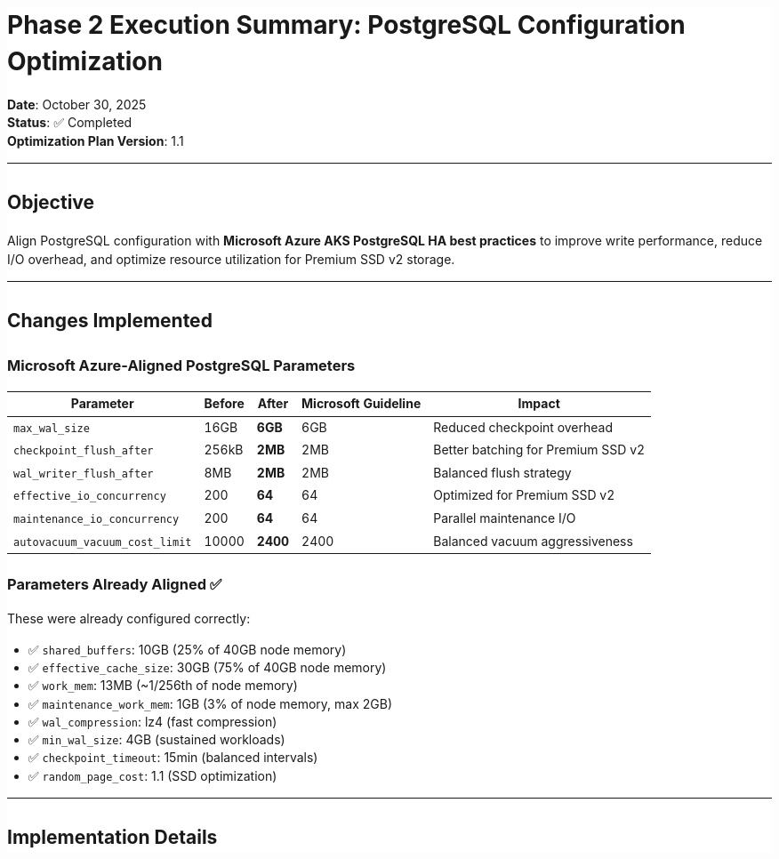 # Phase 2 Execution Summary: PostgreSQL Configuration Optimization

**Date**: October 30, 2025  
**Status**: ✅ Completed  
**Optimization Plan Version**: 1.1

---

## Objective

Align PostgreSQL configuration with **Microsoft Azure AKS PostgreSQL HA best practices** to improve write performance, reduce I/O overhead, and optimize resource utilization for Premium SSD v2 storage.

---

## Changes Implemented

### Microsoft Azure-Aligned PostgreSQL Parameters

| Parameter | Before | After | Microsoft Guideline | Impact |
|-----------|--------|-------|---------------------|--------|
| `max_wal_size` | 16GB | **6GB** | 6GB | Reduced checkpoint overhead |
| `checkpoint_flush_after` | 256kB | **2MB** | 2MB | Better batching for Premium SSD v2 |
| `wal_writer_flush_after` | 8MB | **2MB** | 2MB | Balanced flush strategy |
| `effective_io_concurrency` | 200 | **64** | 64 | Optimized for Premium SSD v2 |
| `maintenance_io_concurrency` | 200 | **64** | 64 | Parallel maintenance I/O |
| `autovacuum_vacuum_cost_limit` | 10000 | **2400** | 2400 | Balanced vacuum aggressiveness |

### Parameters Already Aligned ✅

These were already configured correctly:
- ✅ `shared_buffers`: 10GB (25% of 40GB node memory)
- ✅ `effective_cache_size`: 30GB (75% of 40GB node memory)
- ✅ `work_mem`: 13MB (~1/256th of node memory)
- ✅ `maintenance_work_mem`: 1GB (3% of node memory, max 2GB)
- ✅ `wal_compression`: lz4 (fast compression)
- ✅ `min_wal_size`: 4GB (sustained workloads)
- ✅ `checkpoint_timeout`: 15min (balanced intervals)
- ✅ `random_page_cost`: 1.1 (SSD optimization)

---

## Implementation Details
